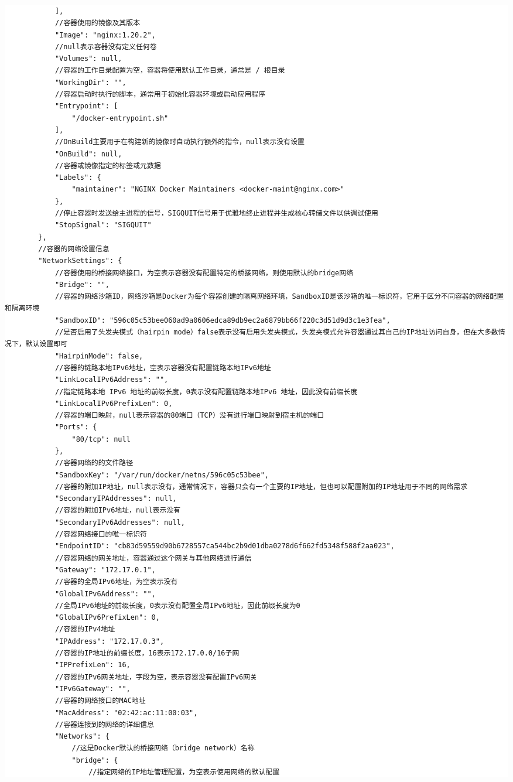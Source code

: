 ```shell
            ],
            //容器使用的镜像及其版本
            "Image": "nginx:1.20.2",
            //null表示容器没有定义任何卷
            "Volumes": null,
            //容器的工作目录配置为空，容器将使用默认工作目录，通常是 / 根目录
            "WorkingDir": "",
            //容器启动时执行的脚本，通常用于初始化容器环境或启动应用程序
            "Entrypoint": [
                "/docker-entrypoint.sh"
            ],
            //OnBuild主要用于在构建新的镜像时自动执行额外的指令，null表示没有设置
            "OnBuild": null,
            //容器或镜像指定的标签或元数据
            "Labels": {
                "maintainer": "NGINX Docker Maintainers <docker-maint@nginx.com>"
            },
            //停止容器时发送给主进程的信号，SIGQUIT信号用于优雅地终止进程并生成核心转储文件以供调试使用
            "StopSignal": "SIGQUIT"
        },
        //容器的网络设置信息
        "NetworkSettings": {
            //容器使用的桥接网络接口，为空表示容器没有配置特定的桥接网络，则使用默认的bridge网络
            "Bridge": "",
            //容器的网络沙箱ID，网络沙箱是Docker为每个容器创建的隔离网络环境，SandboxID是该沙箱的唯一标识符，它用于区分不同容器的网络配置和隔离环境
            "SandboxID": "596c05c53bee060ad9a0606edca89db9ec2a6879bb66f220c3d51d9d3c1e3fea",
            //是否启用了头发夹模式（hairpin mode）false表示没有启用头发夹模式，头发夹模式允许容器通过其自己的IP地址访问自身，但在大多数情况下，默认设置即可
            "HairpinMode": false,
            //容器的链路本地IPv6地址，空表示容器没有配置链路本地IPv6地址
            "LinkLocalIPv6Address": "",
            //指定链路本地 IPv6 地址的前缀长度，0表示没有配置链路本地IPv6 地址，因此没有前缀长度
            "LinkLocalIPv6PrefixLen": 0,
            //容器的端口映射，null表示容器的80端口（TCP）没有进行端口映射到宿主机的端口
            "Ports": {
                "80/tcp": null
            },
            //容器网络的的文件路径
            "SandboxKey": "/var/run/docker/netns/596c05c53bee",
            //容器的附加IP地址，null表示没有，通常情况下，容器只会有一个主要的IP地址，但也可以配置附加的IP地址用于不同的网络需求
            "SecondaryIPAddresses": null,
            //容器的附加IPv6地址，null表示没有
            "SecondaryIPv6Addresses": null,
            //容器网络接口的唯一标识符
            "EndpointID": "cb83d59559d90b6728557ca544bc2b9d01dba0278d6f662fd5348f588f2aa023",
            //容器网络的网关地址，容器通过这个网关与其他网络进行通信
            "Gateway": "172.17.0.1",
            //容器的全局IPv6地址，为空表示没有
            "GlobalIPv6Address": "",
            //全局IPv6地址的前缀长度，0表示没有配置全局IPv6地址，因此前缀长度为0
            "GlobalIPv6PrefixLen": 0,
            //容器的IPv4地址
            "IPAddress": "172.17.0.3",
            //容器的IP地址的前缀长度，16表示172.17.0.0/16子网
            "IPPrefixLen": 16,
            //容器的IPv6网关地址，字段为空，表示容器没有配置IPv6网关
            "IPv6Gateway": "",
            //容器的网络接口的MAC地址
            "MacAddress": "02:42:ac:11:00:03",
            //容器连接到的网络的详细信息
            "Networks": {
                //这是Docker默认的桥接网络（bridge network）名称
                "bridge": {
                    //指定网络的IP地址管理配置，为空表示使用网络的默认配置
```